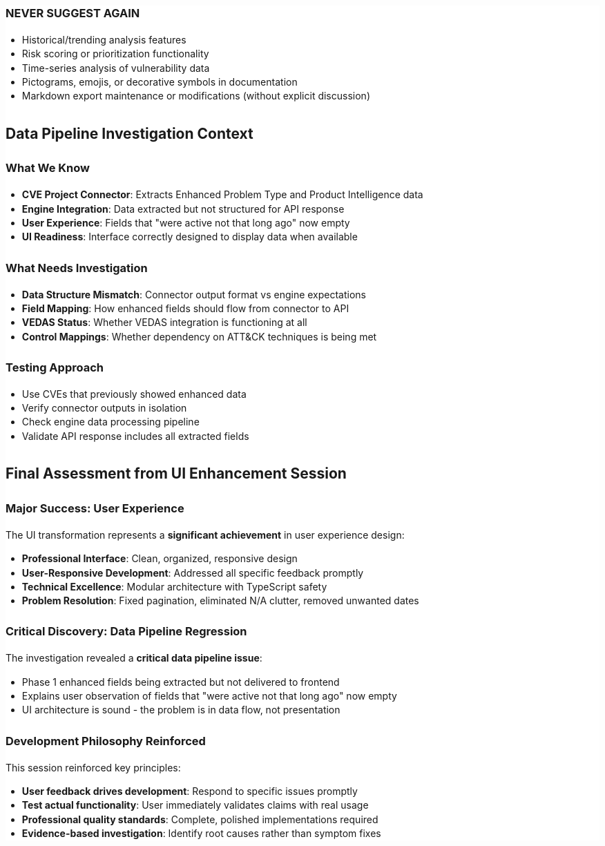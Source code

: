 ### NEVER SUGGEST AGAIN
- Historical/trending analysis features
- Risk scoring or prioritization functionality
- Time-series analysis of vulnerability data
- Pictograms, emojis, or decorative symbols in documentation
- Markdown export maintenance or modifications (without explicit discussion)

## Data Pipeline Investigation Context

### What We Know
- **CVE Project Connector**: Extracts Enhanced Problem Type and Product Intelligence data
- **Engine Integration**: Data extracted but not structured for API response
- **User Experience**: Fields that "were active not that long ago" now empty
- **UI Readiness**: Interface correctly designed to display data when available

### What Needs Investigation
- **Data Structure Mismatch**: Connector output format vs engine expectations
- **Field Mapping**: How enhanced fields should flow from connector to API
- **VEDAS Status**: Whether VEDAS integration is functioning at all
- **Control Mappings**: Whether dependency on ATT&CK techniques is being met

### Testing Approach
- Use CVEs that previously showed enhanced data
- Verify connector outputs in isolation
- Check engine data processing pipeline
- Validate API response includes all extracted fields

## Final Assessment from UI Enhancement Session

### Major Success: User Experience
The UI transformation represents a **significant achievement** in user experience design:
- **Professional Interface**: Clean, organized, responsive design
- **User-Responsive Development**: Addressed all specific feedback promptly
- **Technical Excellence**: Modular architecture with TypeScript safety
- **Problem Resolution**: Fixed pagination, eliminated N/A clutter, removed unwanted dates

### Critical Discovery: Data Pipeline Regression
The investigation revealed a **critical data pipeline issue**:
- Phase 1 enhanced fields being extracted but not delivered to frontend
- Explains user observation of fields that "were active not that long ago" now empty
- UI architecture is sound - the problem is in data flow, not presentation

### Development Philosophy Reinforced
This session reinforced key principles:
- **User feedback drives development**: Respond to specific issues promptly
- **Test actual functionality**: User immediately validates claims with real usage
- **Professional quality standards**: Complete, polished implementations required
- **Evidence-based investigation**: Identify root causes rather than symptom fixes

